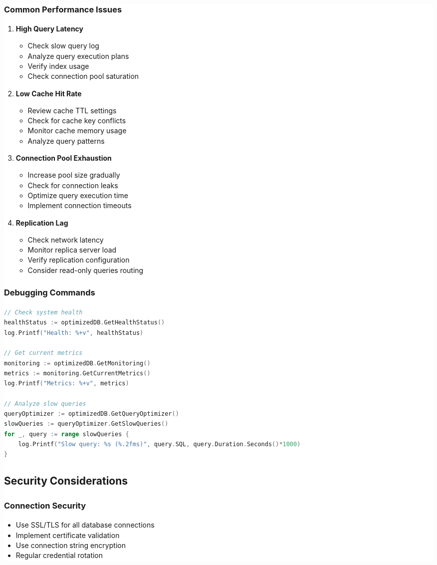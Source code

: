 ### Common Performance Issues

1. **High Query Latency**
   - Check slow query log
   - Analyze query execution plans
   - Verify index usage
   - Check connection pool saturation

2. **Low Cache Hit Rate**
   - Review cache TTL settings
   - Check for cache key conflicts
   - Monitor cache memory usage
   - Analyze query patterns

3. **Connection Pool Exhaustion**
   - Increase pool size gradually
   - Check for connection leaks
   - Optimize query execution time
   - Implement connection timeouts

4. **Replication Lag**
   - Check network latency
   - Monitor replica server load
   - Verify replication configuration
   - Consider read-only queries routing

### Debugging Commands

```go
// Check system health
healthStatus := optimizedDB.GetHealthStatus()
log.Printf("Health: %+v", healthStatus)

// Get current metrics
monitoring := optimizedDB.GetMonitoring()
metrics := monitoring.GetCurrentMetrics()
log.Printf("Metrics: %+v", metrics)

// Analyze slow queries
queryOptimizer := optimizedDB.GetQueryOptimizer()
slowQueries := queryOptimizer.GetSlowQueries()
for _, query := range slowQueries {
    log.Printf("Slow query: %s (%.2fms)", query.SQL, query.Duration.Seconds()*1000)
}
```

## Security Considerations

### Connection Security
- Use SSL/TLS for all database connections
- Implement certificate validation
- Use connection string encryption
- Regular credential rotation
